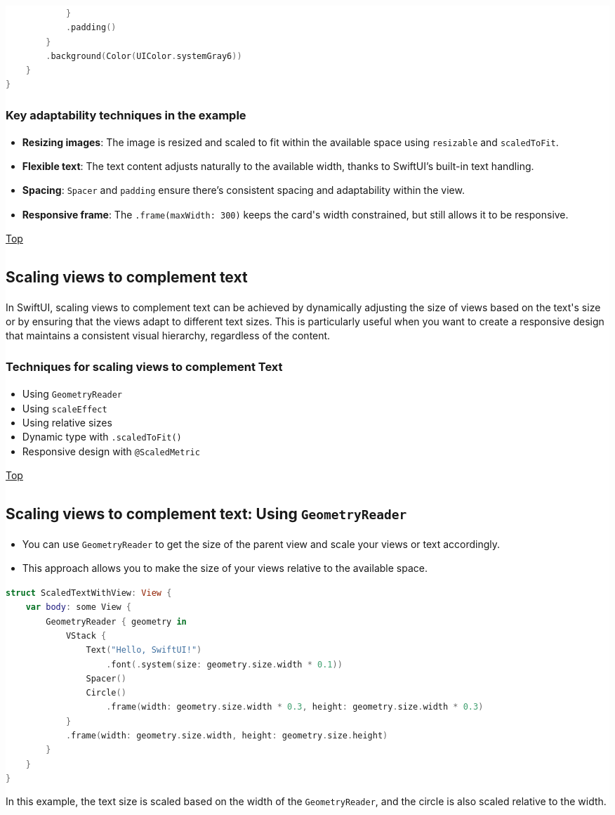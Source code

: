 ```swift
            }
            .padding()
        }
        .background(Color(UIColor.systemGray6))
    }
}
```
### Key adaptability techniques in the example
- **Resizing images**: The image is resized and scaled to fit within the available space using `resizable` and `scaledToFit`.

- **Flexible text**: The text content adjusts naturally to the available width, thanks to SwiftUI’s built-in text handling.

- **Spacing**: `Spacer` and `padding` ensure there’s consistent spacing and adaptability within the view.

- **Responsive frame**: The `.frame(maxWidth: 300)` keeps the card's width constrained, but still allows it to be responsive.

[Top](#top)

## Scaling views to complement text
In SwiftUI, scaling views to complement text can be achieved by dynamically adjusting the size of views based on the text's size or by ensuring that the views adapt to different text sizes. This is particularly useful when you want to create a responsive design that maintains a consistent visual hierarchy, regardless of the content.

### Techniques for scaling views to complement Text
- Using `GeometryReader`
- Using `scaleEffect`
- Using relative sizes
- Dynamic type with `.scaledToFit()`
- Responsive design with `@ScaledMetric`

[Top](#top)

## Scaling views to complement text: Using `GeometryReader`
- You can use `GeometryReader` to get the size of the parent view and scale your views or text accordingly.

- This approach allows you to make the size of your views relative to the available space.

```swift
struct ScaledTextWithView: View {
    var body: some View {
        GeometryReader { geometry in
            VStack {
                Text("Hello, SwiftUI!")
                    .font(.system(size: geometry.size.width * 0.1))
                Spacer()
                Circle()
                    .frame(width: geometry.size.width * 0.3, height: geometry.size.width * 0.3)
            }
            .frame(width: geometry.size.width, height: geometry.size.height)
        }
    }
}
```
In this example, the text size is scaled based on the width of the `GeometryReader`, and the circle is also scaled relative to the width.
